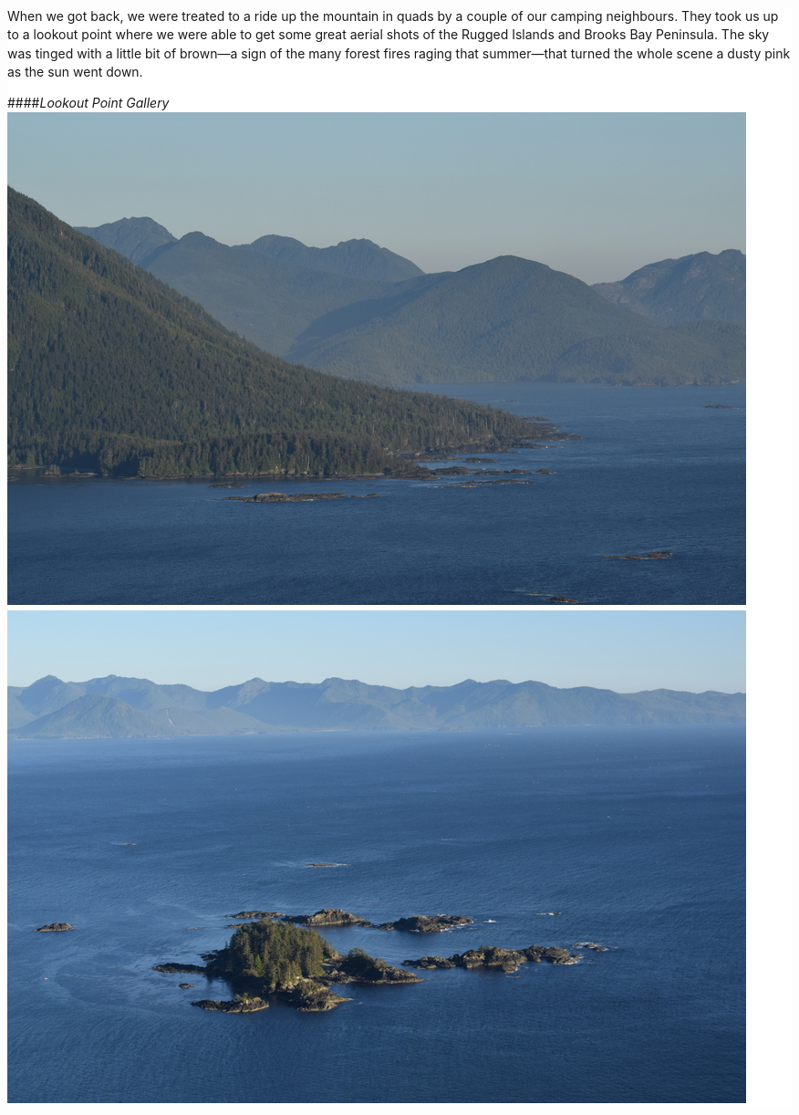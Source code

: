 When we got back, we were treated to a ride up the mountain in quads by a couple of our camping neighbours. They took us up to a lookout point where we were able to get some great aerial shots of the Rugged Islands and Brooks Bay Peninsula. The sky was tinged with a little bit of brown—a sign of the many forest fires raging that summer—that turned the whole scene a dusty pink as the sun went down. 

####<i>Lookout Point Gallery</i>
![Side Bay](/assets/images/post16-sidebay/lookout/lookout1.jpg)
![Side Bay](/assets/images/post16-sidebay/lookout/lookout2.jpg)